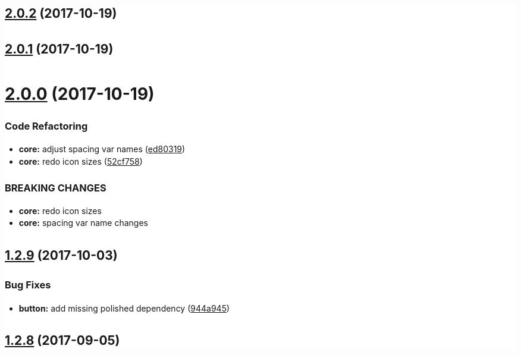 


<a name="2.0.2"></a>
## [2.0.2](https://github.com/pluralsight/design-system/compare/@pluralsight/ps-design-system-row@2.0.1...@pluralsight/ps-design-system-row@2.0.2) (2017-10-19)




<a name="2.0.1"></a>
## [2.0.1](https://github.com/pluralsight/design-system/compare/@pluralsight/ps-design-system-row@2.0.0...@pluralsight/ps-design-system-row@2.0.1) (2017-10-19)




<a name="2.0.0"></a>
# [2.0.0](https://github.com/pluralsight/design-system/compare/@pluralsight/ps-design-system-row@1.2.9...@pluralsight/ps-design-system-row@2.0.0) (2017-10-19)


### Code Refactoring

* **core:** adjust spacing var names ([ed80319](https://github.com/pluralsight/design-system/commit/ed80319))
* **core:** redo icon sizes ([52cf758](https://github.com/pluralsight/design-system/commit/52cf758))


### BREAKING CHANGES

* **core:** redo icon sizes
* **core:** spacing var name changes




<a name="1.2.9"></a>
## [1.2.9](https://github.com/pluralsight/design-system/compare/@pluralsight/ps-design-system-row@1.2.8...@pluralsight/ps-design-system-row@1.2.9) (2017-10-03)


### Bug Fixes

* **button:** add missing polished dependency ([944a945](https://github.com/pluralsight/design-system/commit/944a945))




<a name="1.2.8"></a>
## [1.2.8](https://github.com/pluralsight/design-system/compare/@pluralsight/ps-design-system-row@1.2.6...@pluralsight/ps-design-system-row@1.2.8) (2017-09-05)

